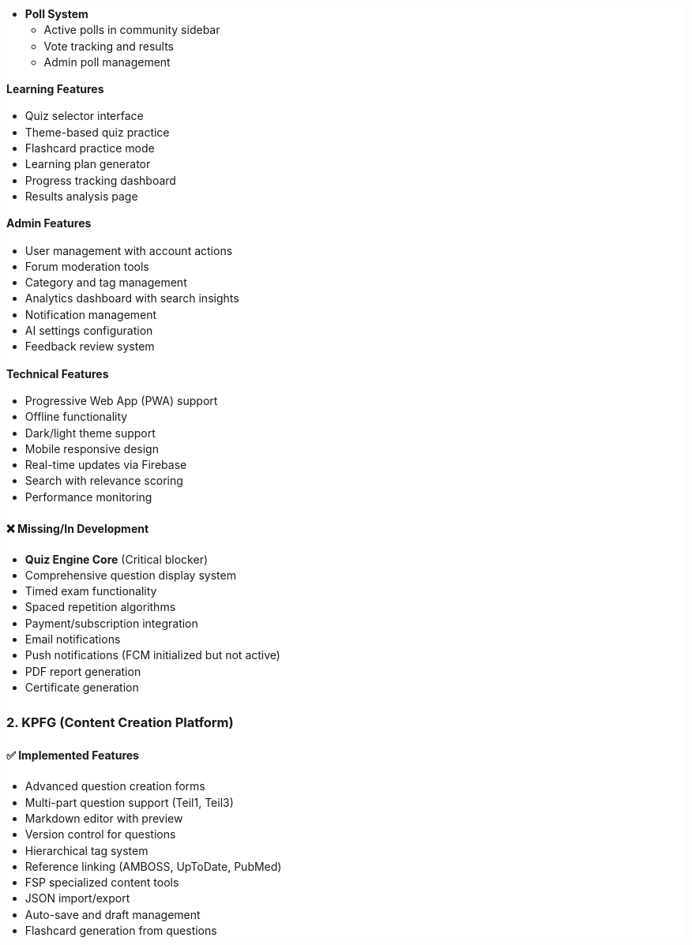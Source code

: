 - **Poll System**
  - Active polls in community sidebar
  - Vote tracking and results
  - Admin poll management

**Learning Features**
- Quiz selector interface
- Theme-based quiz practice
- Flashcard practice mode
- Learning plan generator
- Progress tracking dashboard
- Results analysis page

**Admin Features**
- User management with account actions
- Forum moderation tools
- Category and tag management
- Analytics dashboard with search insights
- Notification management
- AI settings configuration
- Feedback review system

**Technical Features**
- Progressive Web App (PWA) support
- Offline functionality
- Dark/light theme support
- Mobile responsive design
- Real-time updates via Firebase
- Search with relevance scoring
- Performance monitoring

#### ❌ Missing/In Development

- **Quiz Engine Core** (Critical blocker)
- Comprehensive question display system
- Timed exam functionality
- Spaced repetition algorithms
- Payment/subscription integration
- Email notifications
- Push notifications (FCM initialized but not active)
- PDF report generation
- Certificate generation

### 2. KPFG (Content Creation Platform)

#### ✅ Implemented Features
- Advanced question creation forms
- Multi-part question support (Teil1, Teil3)
- Markdown editor with preview
- Version control for questions
- Hierarchical tag system
- Reference linking (AMBOSS, UpToDate, PubMed)
- FSP specialized content tools
- JSON import/export
- Auto-save and draft management
- Flashcard generation from questions
